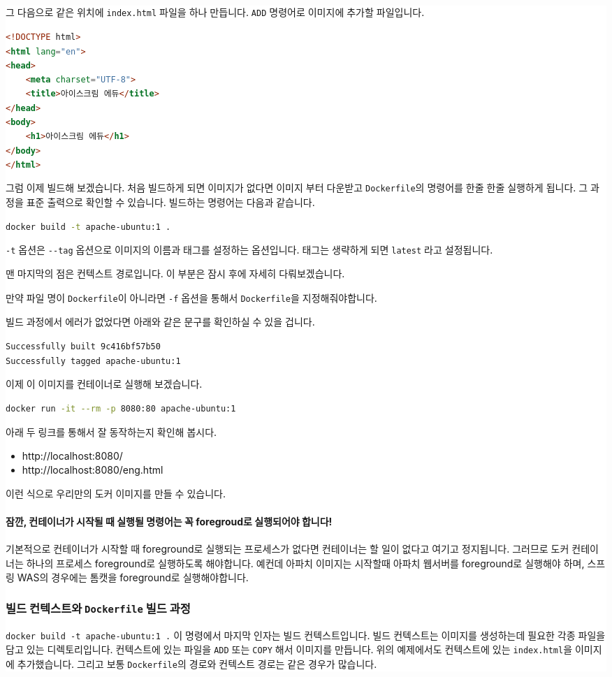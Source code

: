 
그 다음으로 같은 위치에 `index.html` 파일을 하나 만듭니다. `ADD` 명령어로 이미지에 추가할 파일입니다.
```html
<!DOCTYPE html>
<html lang="en">
<head>
    <meta charset="UTF-8">
    <title>아이스크림 에듀</title>
</head>
<body>
    <h1>아이스크림 에듀</h1>
</body>
</html>
```

그럼 이제 빌드해 보겠습니다. 처음 빌드하게 되면 이미지가 없다면 이미지 부터 다운받고 `Dockerfile`의 명령어를 한줄 한줄 실행하게 됩니다. 그 과정을 표준 출력으로 확인할 수 있습니다.
빌드하는 명령어는 다음과 같습니다.

```bash
docker build -t apache-ubuntu:1 .
```
`-t` 옵션은 `--tag` 옵션으로 이미지의 이름과 태그를 설정하는 옵션입니다. 태그는 생략하게 되면 `latest` 라고 설정됩니다. 

맨 마지막의 점은 컨텍스트 경로입니다. 이 부분은 잠시 후에 자세히 다뤄보겠습니다. 

만약 파일 명이 `Dockerfile`이 아니라면 `-f` 옵션을 통해서 `Dockerfile`을 지정해줘야합니다.

빌드 과정에서 에러가 없었다면 아래와 같은 문구를 확인하실 수 있을 겁니다.

```
Successfully built 9c416bf57b50
Successfully tagged apache-ubuntu:1
```

이제 이 이미지를 컨테이너로 실행해 보겠습니다. 
```bash
docker run -it --rm -p 8080:80 apache-ubuntu:1
```
아래 두 링크를 통해서 잘 동작하는지 확인해 봅시다.
- http://localhost:8080/
- http://localhost:8080/eng.html


이런 식으로 우리만의 도커 이미지를 만들 수 있습니다.


#### 잠깐, 컨테이너가 시작될 때 실행될 명령어는 꼭 foregroud로 실행되어야 합니다!
기본적으로 컨테이너가 시작할 때 foreground로 실행되는 프로세스가 없다면 컨테이너는 할 일이 없다고 여기고 정지됩니다. 
그러므로 도커 컨테이너는 하나의 프로세스 foreground로 실행하도록 해야합니다. 
예컨데 아파치 이미지는 시작할때 아파치 웹서버를 foreground로 실행해야 하며, 스프링 WAS의 경우에는 톰캣을 foreground로 실행해야합니다. 

### 빌드 컨텍스트와 `Dockerfile` 빌드 과정 
`docker build -t apache-ubuntu:1 .` 이 명령에서 마지막 인자는 빌드 컨텍스트입니다. 빌드 컨텍스트는 이미지를 생성하는데 필요한 각종 파일을 담고 있는 디렉토리입니다.
컨텍스트에 있는 파일을 `ADD` 또는 `COPY` 해서 이미지를 만듭니다. 위의 예제에서도 컨텍스트에 있는 `index.html`을 이미지에 추가했습니다. 
그리고 보통 `Dockerfile`의 경로와 컨텍스트 경로는 같은 경우가 많습니다.
